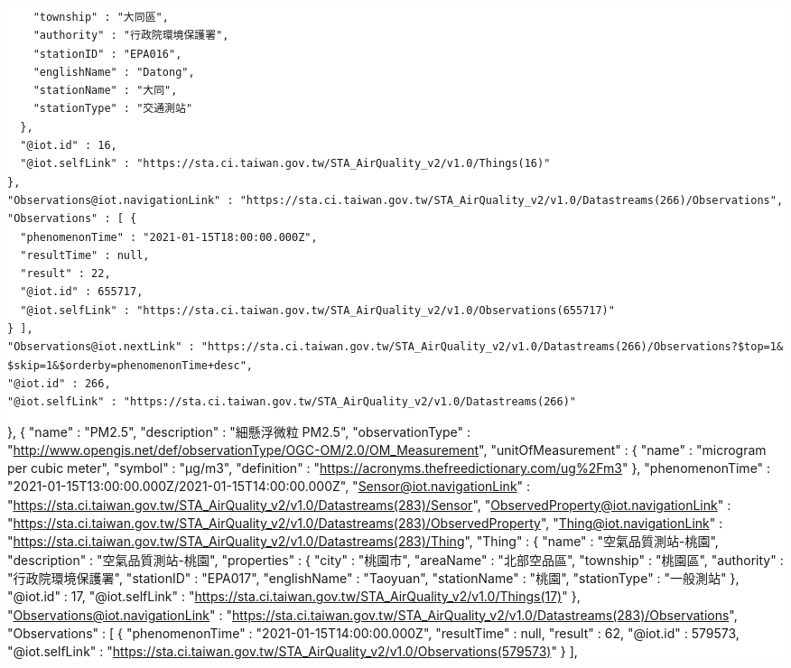        "township" : "大同區",
        "authority" : "行政院環境保護署",
        "stationID" : "EPA016",
        "englishName" : "Datong",
        "stationName" : "大同",
        "stationType" : "交通測站"
      },
      "@iot.id" : 16,
      "@iot.selfLink" : "https://sta.ci.taiwan.gov.tw/STA_AirQuality_v2/v1.0/Things(16)"
    },
    "Observations@iot.navigationLink" : "https://sta.ci.taiwan.gov.tw/STA_AirQuality_v2/v1.0/Datastreams(266)/Observations",
    "Observations" : [ {
      "phenomenonTime" : "2021-01-15T18:00:00.000Z",
      "resultTime" : null,
      "result" : 22,
      "@iot.id" : 655717,
      "@iot.selfLink" : "https://sta.ci.taiwan.gov.tw/STA_AirQuality_v2/v1.0/Observations(655717)"
    } ],
    "Observations@iot.nextLink" : "https://sta.ci.taiwan.gov.tw/STA_AirQuality_v2/v1.0/Datastreams(266)/Observations?$top=1&$skip=1&$orderby=phenomenonTime+desc",
    "@iot.id" : 266,
    "@iot.selfLink" : "https://sta.ci.taiwan.gov.tw/STA_AirQuality_v2/v1.0/Datastreams(266)"
  }, {
    "name" : "PM2.5",
    "description" : "細懸浮微粒 PM2.5",
    "observationType" : "http://www.opengis.net/def/observationType/OGC-OM/2.0/OM_Measurement",
    "unitOfMeasurement" : {
      "name" : "microgram per cubic meter",
      "symbol" : "μg/m3",
      "definition" : "https://acronyms.thefreedictionary.com/ug%2Fm3"
    },
    "phenomenonTime" : "2021-01-15T13:00:00.000Z/2021-01-15T14:00:00.000Z",
    "Sensor@iot.navigationLink" : "https://sta.ci.taiwan.gov.tw/STA_AirQuality_v2/v1.0/Datastreams(283)/Sensor",
    "ObservedProperty@iot.navigationLink" : "https://sta.ci.taiwan.gov.tw/STA_AirQuality_v2/v1.0/Datastreams(283)/ObservedProperty",
    "Thing@iot.navigationLink" : "https://sta.ci.taiwan.gov.tw/STA_AirQuality_v2/v1.0/Datastreams(283)/Thing",
    "Thing" : {
      "name" : "空氣品質測站-桃園",
      "description" : "空氣品質測站-桃園",
      "properties" : {
        "city" : "桃園市",
        "areaName" : "北部空品區",
        "township" : "桃園區",
        "authority" : "行政院環境保護署",
        "stationID" : "EPA017",
        "englishName" : "Taoyuan",
        "stationName" : "桃園",
        "stationType" : "一般測站"
      },
      "@iot.id" : 17,
      "@iot.selfLink" : "https://sta.ci.taiwan.gov.tw/STA_AirQuality_v2/v1.0/Things(17)"
    },
    "Observations@iot.navigationLink" : "https://sta.ci.taiwan.gov.tw/STA_AirQuality_v2/v1.0/Datastreams(283)/Observations",
    "Observations" : [ {
      "phenomenonTime" : "2021-01-15T14:00:00.000Z",
      "resultTime" : null,
      "result" : 62,
      "@iot.id" : 579573,
      "@iot.selfLink" : "https://sta.ci.taiwan.gov.tw/STA_AirQuality_v2/v1.0/Observations(579573)"
    } ],
